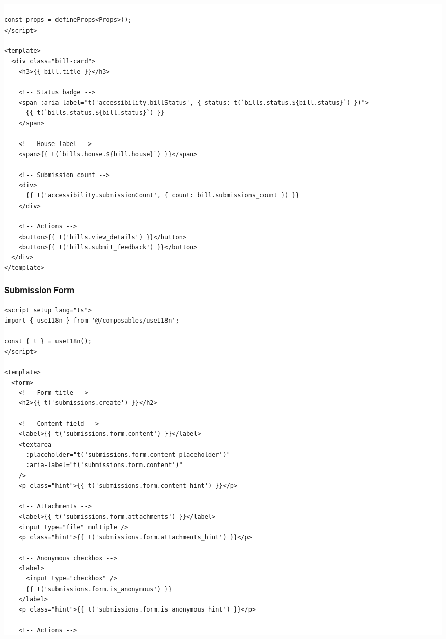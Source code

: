 ```vue

const props = defineProps<Props>();
</script>

<template>
  <div class="bill-card">
    <h3>{{ bill.title }}</h3>

    <!-- Status badge -->
    <span :aria-label="t('accessibility.billStatus', { status: t(`bills.status.${bill.status}`) })">
      {{ t(`bills.status.${bill.status}`) }}
    </span>

    <!-- House label -->
    <span>{{ t(`bills.house.${bill.house}`) }}</span>

    <!-- Submission count -->
    <div>
      {{ t('accessibility.submissionCount', { count: bill.submissions_count }) }}
    </div>

    <!-- Actions -->
    <button>{{ t('bills.view_details') }}</button>
    <button>{{ t('bills.submit_feedback') }}</button>
  </div>
</template>
```

### Submission Form
```vue
<script setup lang="ts">
import { useI18n } from '@/composables/useI18n';

const { t } = useI18n();
</script>

<template>
  <form>
    <!-- Form title -->
    <h2>{{ t('submissions.create') }}</h2>

    <!-- Content field -->
    <label>{{ t('submissions.form.content') }}</label>
    <textarea
      :placeholder="t('submissions.form.content_placeholder')"
      :aria-label="t('submissions.form.content')"
    />
    <p class="hint">{{ t('submissions.form.content_hint') }}</p>

    <!-- Attachments -->
    <label>{{ t('submissions.form.attachments') }}</label>
    <input type="file" multiple />
    <p class="hint">{{ t('submissions.form.attachments_hint') }}</p>

    <!-- Anonymous checkbox -->
    <label>
      <input type="checkbox" />
      {{ t('submissions.form.is_anonymous') }}
    </label>
    <p class="hint">{{ t('submissions.form.is_anonymous_hint') }}</p>

    <!-- Actions -->
```